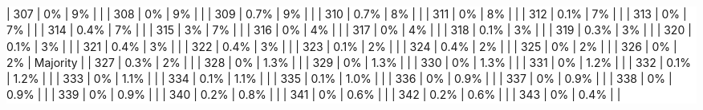 | 307 | 0% | 9% |  |
| 308 | 0% | 9% |  |
| 309 | 0.7% | 9% |  |
| 310 | 0.7% | 8% |  |
| 311 | 0% | 8% |  |
| 312 | 0.1% | 7% |  |
| 313 | 0% | 7% |  |
| 314 | 0.4% | 7% |  |
| 315 | 3% | 7% |  |
| 316 | 0% | 4% |  |
| 317 | 0% | 4% |  |
| 318 | 0.1% | 3% |  |
| 319 | 0.3% | 3% |  |
| 320 | 0.1% | 3% |  |
| 321 | 0.4% | 3% |  |
| 322 | 0.4% | 3% |  |
| 323 | 0.1% | 2% |  |
| 324 | 0.4% | 2% |  |
| 325 | 0% | 2% |  |
| 326 | 0% | 2% | Majority |
| 327 | 0.3% | 2% |  |
| 328 | 0% | 1.3% |  |
| 329 | 0% | 1.3% |  |
| 330 | 0% | 1.3% |  |
| 331 | 0% | 1.2% |  |
| 332 | 0.1% | 1.2% |  |
| 333 | 0% | 1.1% |  |
| 334 | 0.1% | 1.1% |  |
| 335 | 0.1% | 1.0% |  |
| 336 | 0% | 0.9% |  |
| 337 | 0% | 0.9% |  |
| 338 | 0% | 0.9% |  |
| 339 | 0% | 0.9% |  |
| 340 | 0.2% | 0.8% |  |
| 341 | 0% | 0.6% |  |
| 342 | 0.2% | 0.6% |  |
| 343 | 0% | 0.4% |  |